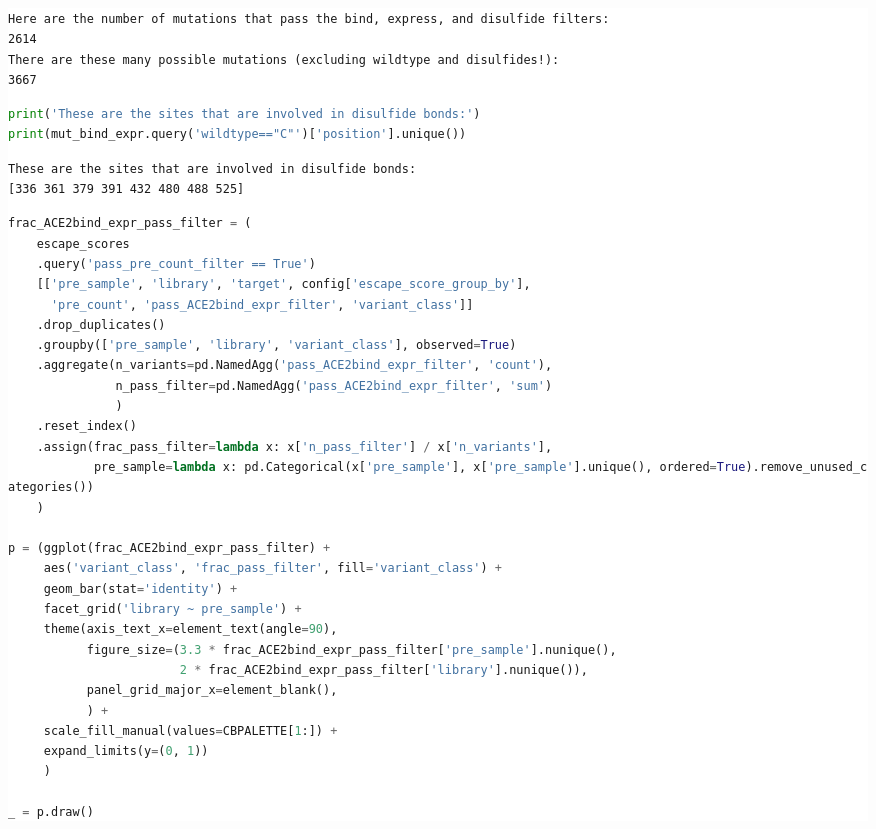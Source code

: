     Here are the number of mutations that pass the bind, express, and disulfide filters:
    2614
    There are these many possible mutations (excluding wildtype and disulfides!):
    3667



```python
print('These are the sites that are involved in disulfide bonds:')
print(mut_bind_expr.query('wildtype=="C"')['position'].unique())
```

    These are the sites that are involved in disulfide bonds:
    [336 361 379 391 432 480 488 525]



```python
frac_ACE2bind_expr_pass_filter = (
    escape_scores
    .query('pass_pre_count_filter == True')
    [['pre_sample', 'library', 'target', config['escape_score_group_by'],
      'pre_count', 'pass_ACE2bind_expr_filter', 'variant_class']]
    .drop_duplicates()
    .groupby(['pre_sample', 'library', 'variant_class'], observed=True)
    .aggregate(n_variants=pd.NamedAgg('pass_ACE2bind_expr_filter', 'count'),
               n_pass_filter=pd.NamedAgg('pass_ACE2bind_expr_filter', 'sum')
               )
    .reset_index()
    .assign(frac_pass_filter=lambda x: x['n_pass_filter'] / x['n_variants'],
            pre_sample=lambda x: pd.Categorical(x['pre_sample'], x['pre_sample'].unique(), ordered=True).remove_unused_categories())
    )

p = (ggplot(frac_ACE2bind_expr_pass_filter) +
     aes('variant_class', 'frac_pass_filter', fill='variant_class') +
     geom_bar(stat='identity') +
     facet_grid('library ~ pre_sample') +
     theme(axis_text_x=element_text(angle=90),
           figure_size=(3.3 * frac_ACE2bind_expr_pass_filter['pre_sample'].nunique(),
                        2 * frac_ACE2bind_expr_pass_filter['library'].nunique()),
           panel_grid_major_x=element_blank(),
           ) +
     scale_fill_manual(values=CBPALETTE[1:]) +
     expand_limits(y=(0, 1))
     )

_ = p.draw()
```


    